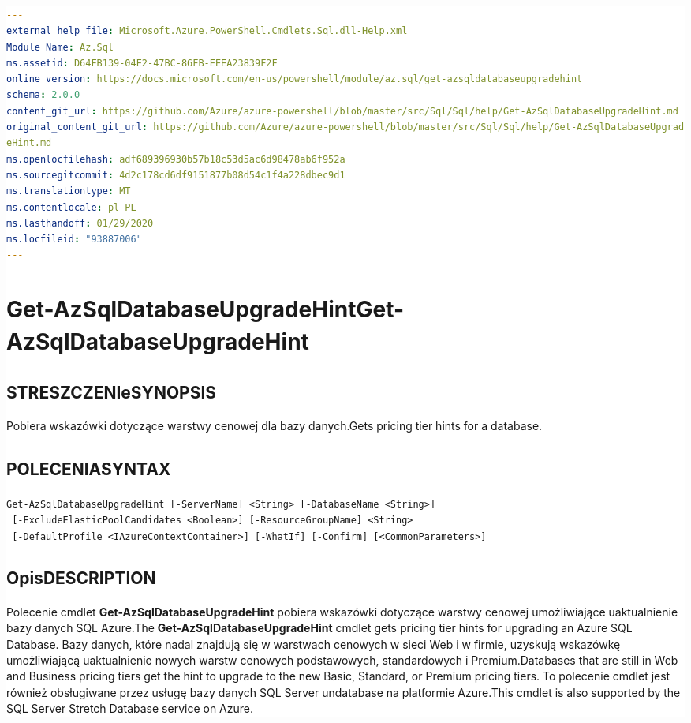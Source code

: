 ```yaml
---
external help file: Microsoft.Azure.PowerShell.Cmdlets.Sql.dll-Help.xml
Module Name: Az.Sql
ms.assetid: D64FB139-04E2-47BC-86FB-EEEA23839F2F
online version: https://docs.microsoft.com/en-us/powershell/module/az.sql/get-azsqldatabaseupgradehint
schema: 2.0.0
content_git_url: https://github.com/Azure/azure-powershell/blob/master/src/Sql/Sql/help/Get-AzSqlDatabaseUpgradeHint.md
original_content_git_url: https://github.com/Azure/azure-powershell/blob/master/src/Sql/Sql/help/Get-AzSqlDatabaseUpgradeHint.md
ms.openlocfilehash: adf689396930b57b18c53d5ac6d98478ab6f952a
ms.sourcegitcommit: 4d2c178cd6df9151877b08d54c1f4a228dbec9d1
ms.translationtype: MT
ms.contentlocale: pl-PL
ms.lasthandoff: 01/29/2020
ms.locfileid: "93887006"
---
```

# <span data-ttu-id="57776-101">Get-AzSqlDatabaseUpgradeHint</span><span class="sxs-lookup"><span data-stu-id="57776-101">Get-AzSqlDatabaseUpgradeHint</span></span>

## <span data-ttu-id="57776-102">STRESZCZENIe</span><span class="sxs-lookup"><span data-stu-id="57776-102">SYNOPSIS</span></span>
<span data-ttu-id="57776-103">Pobiera wskazówki dotyczące warstwy cenowej dla bazy danych.</span><span class="sxs-lookup"><span data-stu-id="57776-103">Gets pricing tier hints for a database.</span></span>

## <span data-ttu-id="57776-104">POLECENIA</span><span class="sxs-lookup"><span data-stu-id="57776-104">SYNTAX</span></span>

```
Get-AzSqlDatabaseUpgradeHint [-ServerName] <String> [-DatabaseName <String>]
 [-ExcludeElasticPoolCandidates <Boolean>] [-ResourceGroupName] <String>
 [-DefaultProfile <IAzureContextContainer>] [-WhatIf] [-Confirm] [<CommonParameters>]
```

## <span data-ttu-id="57776-105">Opis</span><span class="sxs-lookup"><span data-stu-id="57776-105">DESCRIPTION</span></span>
<span data-ttu-id="57776-106">Polecenie cmdlet **Get-AzSqlDatabaseUpgradeHint** pobiera wskazówki dotyczące warstwy cenowej umożliwiające uaktualnienie bazy danych SQL Azure.</span><span class="sxs-lookup"><span data-stu-id="57776-106">The **Get-AzSqlDatabaseUpgradeHint** cmdlet gets pricing tier hints for upgrading an Azure SQL Database.</span></span>
<span data-ttu-id="57776-107">Bazy danych, które nadal znajdują się w warstwach cenowych w sieci Web i w firmie, uzyskują wskazówkę umożliwiającą uaktualnienie nowych warstw cenowych podstawowych, standardowych i Premium.</span><span class="sxs-lookup"><span data-stu-id="57776-107">Databases that are still in Web and Business pricing tiers get the hint to upgrade to the new Basic, Standard, or Premium pricing tiers.</span></span>
<span data-ttu-id="57776-108">To polecenie cmdlet jest również obsługiwane przez usługę bazy danych SQL Server undatabase na platformie Azure.</span><span class="sxs-lookup"><span data-stu-id="57776-108">This cmdlet is also supported by the SQL Server Stretch Database service on Azure.</span></span>
